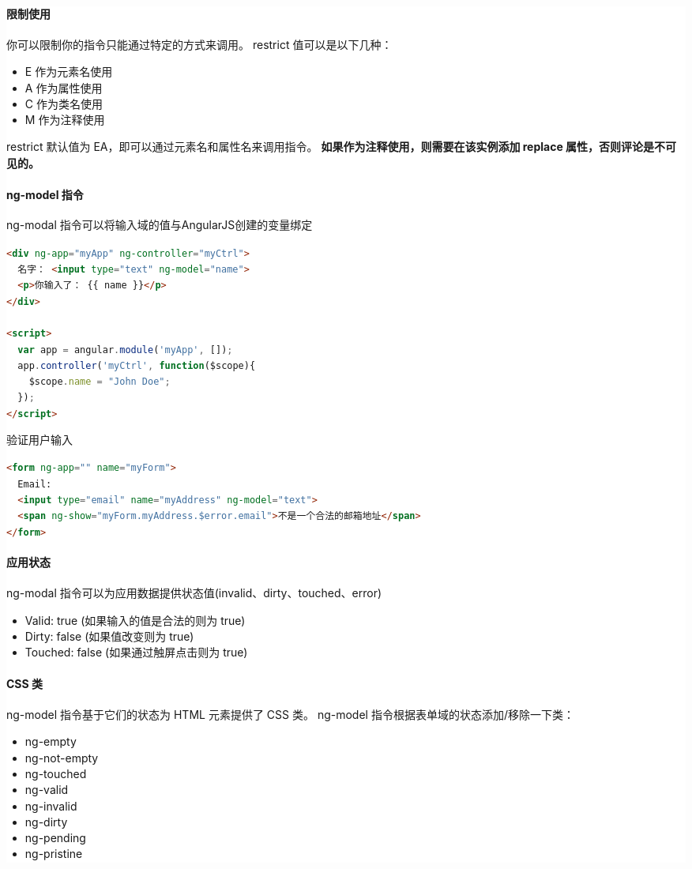 
#### 限制使用
你可以限制你的指令只能通过特定的方式来调用。
restrict 值可以是以下几种：

- E 作为元素名使用
- A 作为属性使用
- C 作为类名使用
- M 作为注释使用

restrict 默认值为 EA，即可以通过元素名和属性名来调用指令。
<b>如果作为注释使用，则需要在该实例添加 replace 属性，否则评论是不可见的。</b>

#### ng-model 指令
ng-modal 指令可以将输入域的值与AngularJS创建的变量绑定
``` html
<div ng-app="myApp" ng-controller="myCtrl">
  名字： <input type="text" ng-model="name">
  <p>你输入了： {{ name }}</p>
</div>

<script>
  var app = angular.module('myApp', []);
  app.controller('myCtrl', function($scope){
    $scope.name = "John Doe";
  });
</script>
```

验证用户输入
``` html
<form ng-app="" name="myForm">
  Email:
  <input type="email" name="myAddress" ng-model="text">
  <span ng-show="myForm.myAddress.$error.email">不是一个合法的邮箱地址</span>
</form>
```

#### 应用状态
ng-modal 指令可以为应用数据提供状态值(invalid、dirty、touched、error)

- Valid: true (如果输入的值是合法的则为 true)
- Dirty: false (如果值改变则为 true)
- Touched: false (如果通过触屏点击则为 true)

#### CSS 类
ng-model 指令基于它们的状态为 HTML 元素提供了 CSS 类。
ng-model 指令根据表单域的状态添加/移除一下类：

- ng-empty
- ng-not-empty
- ng-touched
- ng-valid
- ng-invalid
- ng-dirty
- ng-pending
- ng-pristine
